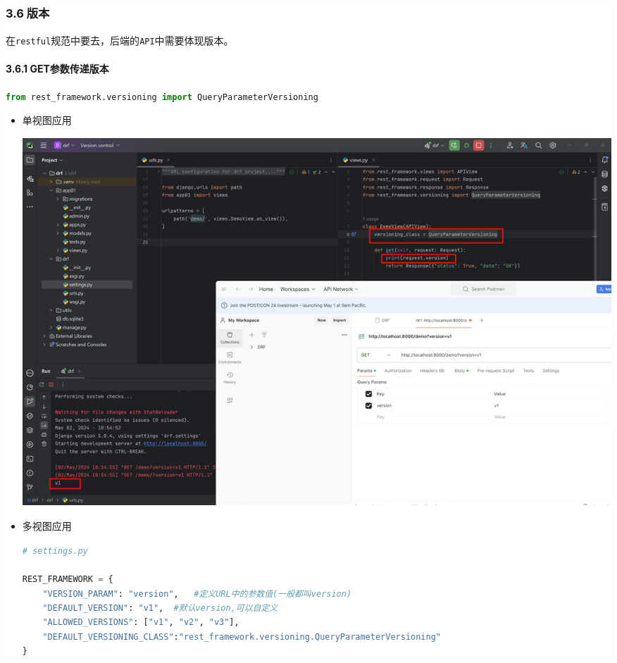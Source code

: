 ### 3.6 版本

在`restful`规范中要去，后端的`API`中需要体现版本。



#### 3.6.1 GET参数传递版本 

```python
from rest_framework.versioning import QueryParameterVersioning
```

- 单视图应用

  ![image-20240502105555121](assets\image-20240502105555121.png)

- 多视图应用

  ```python
  # settings.py
  
  REST_FRAMEWORK = {
      "VERSION_PARAM": "version",	#定义URL中的参数值(一般都叫version)
      "DEFAULT_VERSION": "v1",	#默认version,可以自定义
      "ALLOWED_VERSIONS": ["v1", "v2", "v3"],
      "DEFAULT_VERSIONING_CLASS":"rest_framework.versioning.QueryParameterVersioning"
  }
  ```

